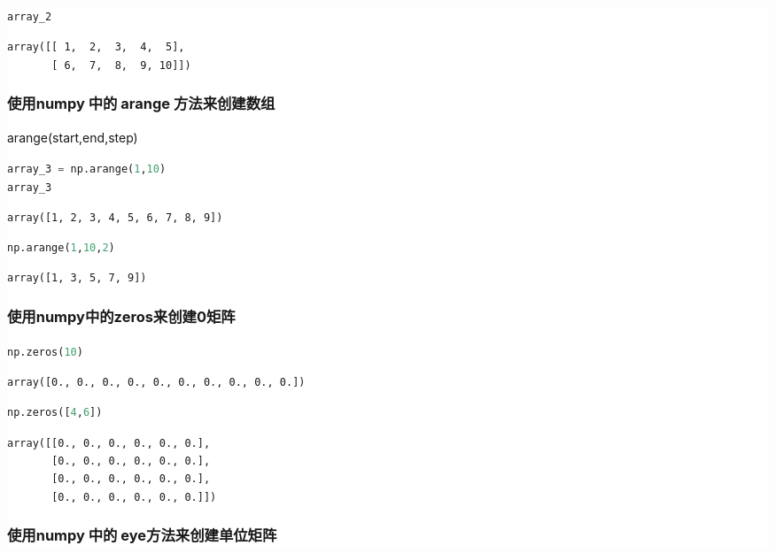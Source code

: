 ```python
array_2
```




    array([[ 1,  2,  3,  4,  5],
           [ 6,  7,  8,  9, 10]])



### 使用numpy 中的 arange 方法来创建数组

arange(start,end,step)


```python
array_3 = np.arange(1,10)
array_3
```




    array([1, 2, 3, 4, 5, 6, 7, 8, 9])




```python
np.arange(1,10,2)
```




    array([1, 3, 5, 7, 9])



### 使用numpy中的zeros来创建0矩阵


```python
np.zeros(10)
```




    array([0., 0., 0., 0., 0., 0., 0., 0., 0., 0.])




```python
np.zeros([4,6])
```




    array([[0., 0., 0., 0., 0., 0.],
           [0., 0., 0., 0., 0., 0.],
           [0., 0., 0., 0., 0., 0.],
           [0., 0., 0., 0., 0., 0.]])



### 使用numpy 中的 eye方法来创建单位矩阵
